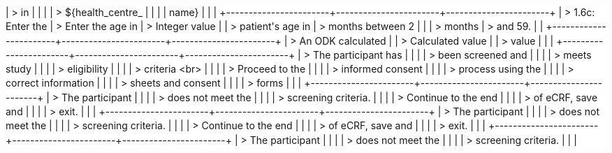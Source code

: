 | > in                  |                       |                       |
| > \${health\_centre\_ |                       |                       |
| name}                 |                       |                       |
+-----------------------+-----------------------+-----------------------+
| > 1.6c: Enter the     | > Enter the age in    | > Integer value       |
| > patient\'s age in   | > months between 2    |                       |
| > months              | > and 59.             |                       |
+-----------------------+-----------------------+-----------------------+
| > An ODK calculated   |                       | > Calculated value    |
| > value               |                       |                       |
+-----------------------+-----------------------+-----------------------+
| > The participant has |                       |                       |
| > been screened and   |                       |                       |
| > meets study         |                       |                       |
| > eligibility         |                       |                       |
| > criteria \<br\>     |                       |                       |
| > Proceed to the      |                       |                       |
| > informed consent    |                       |                       |
| > process using the   |                       |                       |
| > correct information |                       |                       |
| > sheets and consent  |                       |                       |
| > forms               |                       |                       |
+-----------------------+-----------------------+-----------------------+
| > The participant     |                       |                       |
| > does not meet the   |                       |                       |
| > screening criteria. |                       |                       |
| > Continue to the end |                       |                       |
| > of eCRF, save and   |                       |                       |
| > exit.               |                       |                       |
+-----------------------+-----------------------+-----------------------+
| > The participant     |                       |                       |
| > does not meet the   |                       |                       |
| > screening criteria. |                       |                       |
| > Continue to the end |                       |                       |
| > of eCRF, save and   |                       |                       |
| > exit.               |                       |                       |
+-----------------------+-----------------------+-----------------------+
| > The participant     |                       |                       |
| > does not meet the   |                       |                       |
| > screening criteria. |                       |                       |